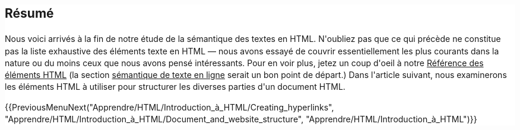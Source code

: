 ## Résumé

Nous voici arrivés à la fin de notre étude de la sémantique des textes en HTML. N'oubliez pas que ce qui précède ne constitue pas la liste exhaustive des éléments texte en HTML — nous avons essayé de couvrir essentiellement les plus courants dans la nature ou du moins ceux que nous avons pensé intéressants. Pour en voir plus, jetez un coup d'oeil à notre [Référence des éléments HTML](/fr/docs/Web/HTML/Element) (la section [sémantique de texte en ligne](/fr/docs/Web/HTML/Element#inline_text_semantics) serait un bon point de départ.) Dans l'article suivant, nous examinerons les éléments HTML à utiliser pour structurer les diverses parties d'un document HTML.

{{PreviousMenuNext("Apprendre/HTML/Introduction_à_HTML/Creating_hyperlinks", "Apprendre/HTML/Introduction_à_HTML/Document_and_website_structure", "Apprendre/HTML/Introduction_à_HTML")}}
